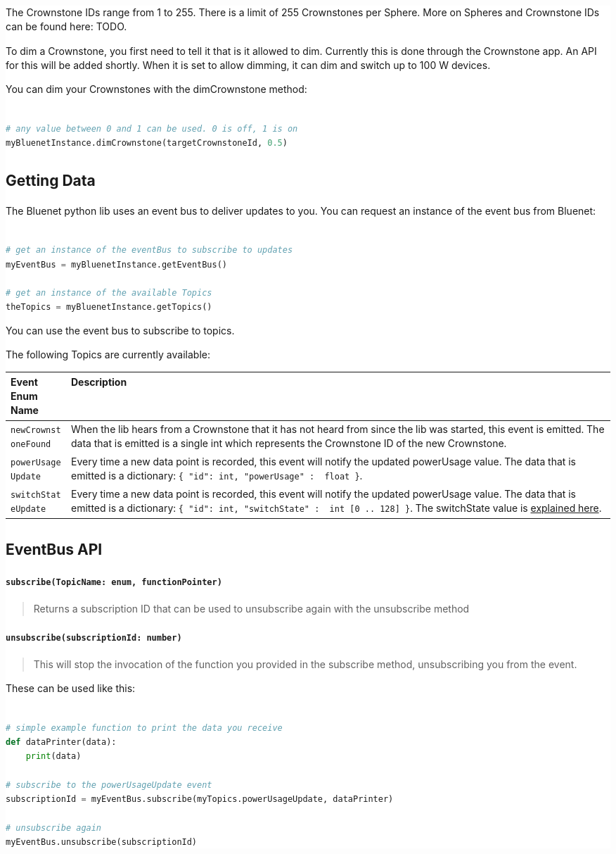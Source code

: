 The Crownstone IDs range from 1 to 255. There is a limit of 255 Crownstones per Sphere. More on Spheres and Crownstone IDs can be found here: TODO.

To dim a Crownstone, you first need to tell it that is it allowed to dim. Currently this is done through the Crownstone app.
An API for this will be added shortly. When it is set to allow dimming, it can dim and switch up to 100 W devices.

You can dim your Crownstones with the dimCrownstone method:

```python

# any value between 0 and 1 can be used. 0 is off, 1 is on
myBluenetInstance.dimCrownstone(targetCrownstoneId, 0.5)

```

## Getting Data

The Bluenet python lib uses an event bus to deliver updates to you. You can request an instance of the event bus from Bluenet:

```python

# get an instance of the eventBus to subscribe to updates
myEventBus = myBluenetInstance.getEventBus()

# get an instance of the available Topics
theTopics = myBluenetInstance.getTopics()
```

You can use the event bus to subscribe to topics.

The following Topics are currently available:

| Event Enum Name | Description |
| :--------------- | :--------- |
| `newCrownstoneFound` | When the lib hears from a Crownstone that it has not heard from since the lib was started, this event is emitted. The data that is emitted is a single int which represents the Crownstone ID of the new Crownstone. |
| `powerUsageUpdate` | Every time a new data point is recorded, this event will notify the updated powerUsage value. The data that is emitted is a dictionary: `{ "id": int, "powerUsage" :  float }`. |
| `switchStateUpdate` | Every time a new data point is recorded, this event will notify the updated powerUsage value. The data that is emitted is a dictionary: `{ "id": int, "switchState" :  int [0 .. 128] }`. The switchState value is [explained here](https://github.com/crownstone/bluenet/blob/master/docs/PROTOCOL.md#switch_state_packet). |

## EventBus API

#### `subscribe(TopicName: enum, functionPointer)`
> Returns a subscription ID that can be used to unsubscribe again with the unsubscribe method

#### `unsubscribe(subscriptionId: number)`
> This will stop the invocation of the function you provided in the subscribe method, unsubscribing you from the event.

These can be used like this:

```python

# simple example function to print the data you receive
def dataPrinter(data):
    print(data)

# subscribe to the powerUsageUpdate event
subscriptionId = myEventBus.subscribe(myTopics.powerUsageUpdate, dataPrinter)

# unsubscribe again
myEventBus.unsubscribe(subscriptionId)


```